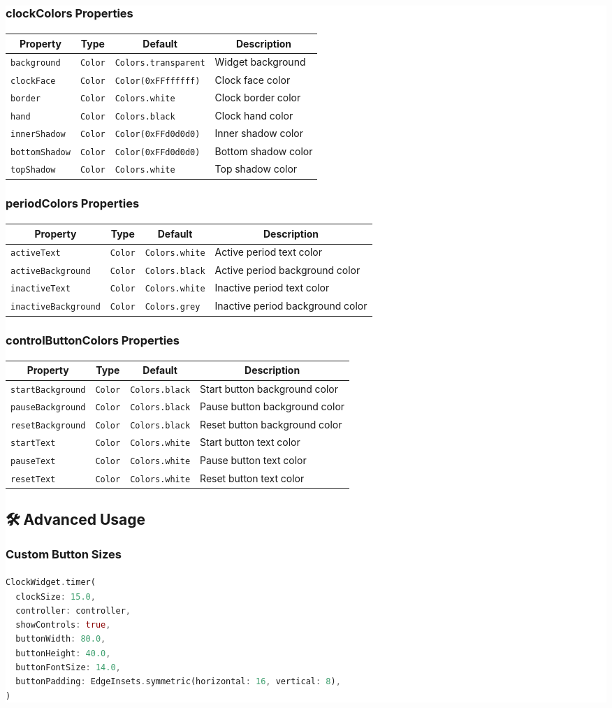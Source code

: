 ### clockColors Properties

| Property       | Type    | Default              | Description         |
| -------------- | ------- | -------------------- | ------------------- |
| `background`   | `Color` | `Colors.transparent` | Widget background   |
| `clockFace`    | `Color` | `Color(0xFFffffff)`  | Clock face color    |
| `border`       | `Color` | `Colors.white`       | Clock border color  |
| `hand`         | `Color` | `Colors.black`       | Clock hand color    |
| `innerShadow`  | `Color` | `Color(0xFFd0d0d0)`  | Inner shadow color  |
| `bottomShadow` | `Color` | `Color(0xFFd0d0d0)`  | Bottom shadow color |
| `topShadow`    | `Color` | `Colors.white`       | Top shadow color    |

### periodColors Properties

| Property             | Type    | Default        | Description                      |
| -------------------- | ------- | -------------- | -------------------------------- |
| `activeText`         | `Color` | `Colors.white` | Active period text color         |
| `activeBackground`   | `Color` | `Colors.black` | Active period background color   |
| `inactiveText`       | `Color` | `Colors.white` | Inactive period text color       |
| `inactiveBackground` | `Color` | `Colors.grey`  | Inactive period background color |

### controlButtonColors Properties

| Property          | Type    | Default        | Description                   |
| ----------------- | ------- | -------------- | ----------------------------- |
| `startBackground` | `Color` | `Colors.black` | Start button background color |
| `pauseBackground` | `Color` | `Colors.black` | Pause button background color |
| `resetBackground` | `Color` | `Colors.black` | Reset button background color |
| `startText`       | `Color` | `Colors.white` | Start button text color       |
| `pauseText`       | `Color` | `Colors.white` | Pause button text color       |
| `resetText`       | `Color` | `Colors.white` | Reset button text color       |

## 🛠️ Advanced Usage

### Custom Button Sizes

```dart
ClockWidget.timer(
  clockSize: 15.0,
  controller: controller,
  showControls: true,
  buttonWidth: 80.0,
  buttonHeight: 40.0,
  buttonFontSize: 14.0,
  buttonPadding: EdgeInsets.symmetric(horizontal: 16, vertical: 8),
)
```
